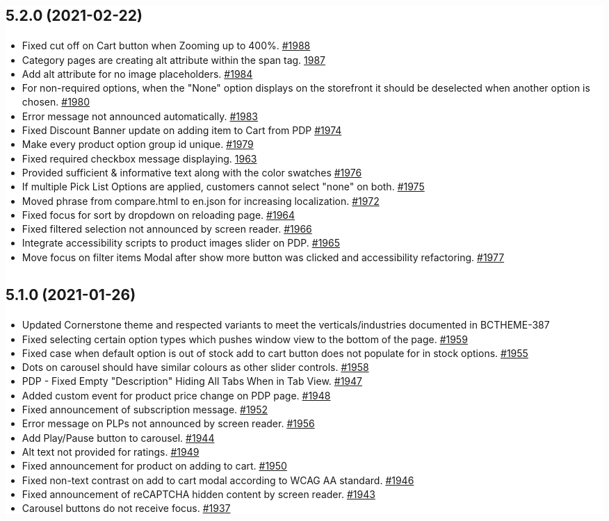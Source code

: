 ## 5.2.0 (2021-02-22)

- Fixed cut off on Cart button when Zooming up to 400%. [#1988](https://github.com/bigcommerce/cornerstone/pull/1988)
- Category pages are creating alt attribute within the span
  tag. [1987](https://github.com/bigcommerce/cornerstone/pull/1987)
- Add alt attribute for no image placeholders. [#1984](https://github.com/bigcommerce/cornerstone/pull/1984)
- For non-required options, when the "None" option displays on the storefront it should be deselected when another
  option is chosen. [#1980](https://github.com/bigcommerce/cornerstone/pull/1980)
- Error message not announced automatically. [#1983](https://github.com/bigcommerce/cornerstone/pull/1983)
- Fixed Discount Banner update on adding item to Cart from
  PDP [#1974](https://github.com/bigcommerce/cornerstone/pull/1974)
- Make every product option group id unique. [#1979](https://github.com/bigcommerce/cornerstone/pull/1979)
- Fixed required checkbox message displaying. [1963](https://github.com/bigcommerce/cornerstone/pull/1963)
- Provided sufficient & informative text along with the color
  swatches [#1976](https://github.com/bigcommerce/cornerstone/pull/1976)
- If multiple Pick List Options are applied, customers cannot select "none" on
  both. [#1975](https://github.com/bigcommerce/cornerstone/pull/1975)
- Moved phrase from compare.html to en.json for increasing
  localization. [#1972](https://github.com/bigcommerce/cornerstone/pull/1972)
- Fixed focus for sort by dropdown on reloading page. [#1964](https://github.com/bigcommerce/cornerstone/pull/1964)
- Fixed filtered selection not announced by screen reader. [#1966](https://github.com/bigcommerce/cornerstone/pull/1966)
- Integrate accessibility scripts to product images slider on
  PDP. [#1965](https://github.com/bigcommerce/cornerstone/pull/1965)
- Move focus on filter items Modal after show more button was clicked and accessibility
  refactoring. [#1977](https://github.com/bigcommerce/cornerstone/pull/1977)

## 5.1.0 (2021-01-26)

- Updated Cornerstone theme and respected variants to meet the verticals/industries documented in BCTHEME-387
- Fixed selecting certain option types which pushes window view to the bottom of the
  page. [#1959](https://github.com/bigcommerce/cornerstone/pull/1959)
- Fixed case when default option is out of stock add to cart button does not populate for in stock
  options. [#1955](https://github.com/bigcommerce/cornerstone/pull/1955)
- Dots on carousel should have similar colours as other slider
  controls. [#1958](https://github.com/bigcommerce/cornerstone/pull/1958)
- PDP - Fixed Empty "Description" Hiding All Tabs When in Tab
  View. [#1947](https://github.com/bigcommerce/cornerstone/pull/1947)
- Added custom event for product price change on PDP page. [#1948](https://github.com/bigcommerce/cornerstone/pull/1948)
- Fixed announcement of subscription message. [#1952](https://github.com/bigcommerce/cornerstone/pull/1952)
- Error message on PLPs not announced by screen reader. [#1956](https://github.com/bigcommerce/cornerstone/pull/1956)
- Add Play/Pause button to carousel. [#1944](https://github.com/bigcommerce/cornerstone/pull/1944)
- Alt text not provided for ratings. [#1949](https://github.com/bigcommerce/cornerstone/pull/1949)
- Fixed announcement for product on adding to cart. [#1950](https://github.com/bigcommerce/cornerstone/pull/1950)
- Fixed non-text contrast on add to cart modal according to WCAG AA
  standard.  [#1946](https://github.com/bigcommerce/cornerstone/pull/1946)
- Fixed announcement of reCAPTCHA hidden content by screen
  reader. [#1943](https://github.com/bigcommerce/cornerstone/pull/1943)
- Carousel buttons do not receive focus. [#1937](https://github.com/bigcommerce/cornerstone/pull/1937)